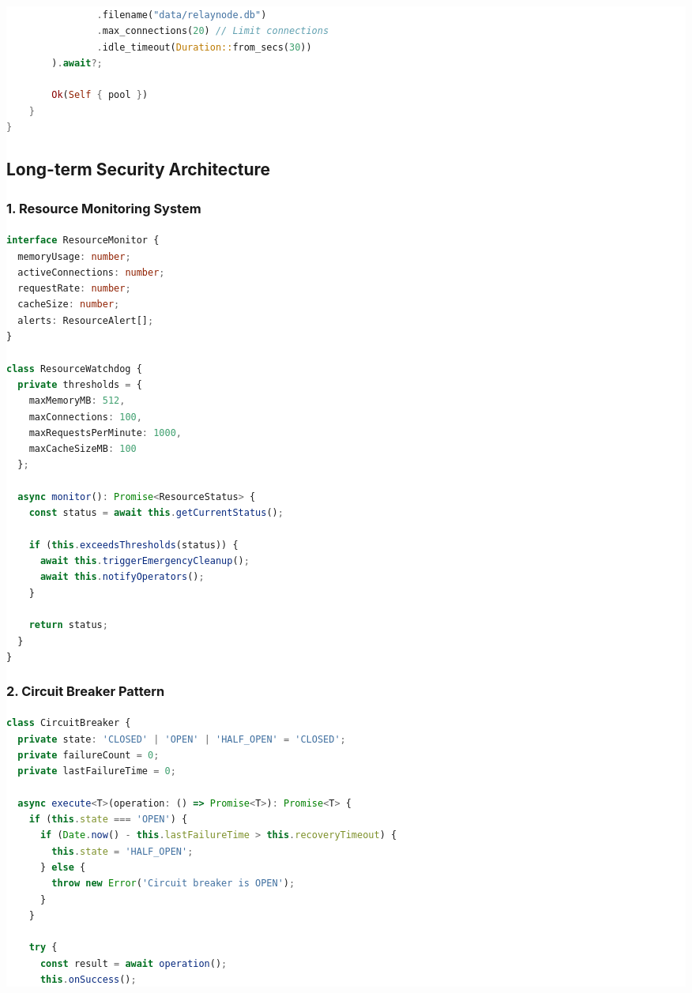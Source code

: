 ```rust
                .filename("data/relaynode.db")
                .max_connections(20) // Limit connections
                .idle_timeout(Duration::from_secs(30))
        ).await?;
        
        Ok(Self { pool })
    }
}
```

## Long-term Security Architecture

### 1. Resource Monitoring System
```typescript
interface ResourceMonitor {
  memoryUsage: number;
  activeConnections: number;
  requestRate: number;
  cacheSize: number;
  alerts: ResourceAlert[];
}

class ResourceWatchdog {
  private thresholds = {
    maxMemoryMB: 512,
    maxConnections: 100,
    maxRequestsPerMinute: 1000,
    maxCacheSizeMB: 100
  };
  
  async monitor(): Promise<ResourceStatus> {
    const status = await this.getCurrentStatus();
    
    if (this.exceedsThresholds(status)) {
      await this.triggerEmergencyCleanup();
      await this.notifyOperators();
    }
    
    return status;
  }
}
```

### 2. Circuit Breaker Pattern
```typescript
class CircuitBreaker {
  private state: 'CLOSED' | 'OPEN' | 'HALF_OPEN' = 'CLOSED';
  private failureCount = 0;
  private lastFailureTime = 0;
  
  async execute<T>(operation: () => Promise<T>): Promise<T> {
    if (this.state === 'OPEN') {
      if (Date.now() - this.lastFailureTime > this.recoveryTimeout) {
        this.state = 'HALF_OPEN';
      } else {
        throw new Error('Circuit breaker is OPEN');
      }
    }
    
    try {
      const result = await operation();
      this.onSuccess();
```